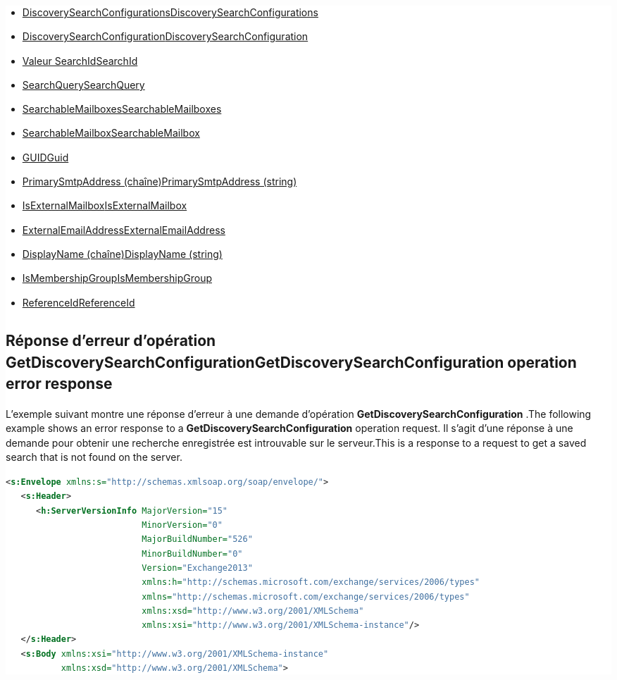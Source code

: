- [<span data-ttu-id="d4bcd-178">DiscoverySearchConfigurations</span><span class="sxs-lookup"><span data-stu-id="d4bcd-178">DiscoverySearchConfigurations</span></span>](discoverysearchconfigurations.md)
    
- [<span data-ttu-id="d4bcd-179">DiscoverySearchConfiguration</span><span class="sxs-lookup"><span data-stu-id="d4bcd-179">DiscoverySearchConfiguration</span></span>](discoverysearchconfiguration.md)
    
- [<span data-ttu-id="d4bcd-180">Valeur SearchId</span><span class="sxs-lookup"><span data-stu-id="d4bcd-180">SearchId</span></span>](searchid.md)
    
- [<span data-ttu-id="d4bcd-181">SearchQuery</span><span class="sxs-lookup"><span data-stu-id="d4bcd-181">SearchQuery</span></span>](searchquery.md)
    
- [<span data-ttu-id="d4bcd-182">SearchableMailboxes</span><span class="sxs-lookup"><span data-stu-id="d4bcd-182">SearchableMailboxes</span></span>](searchablemailboxes.md)
    
- [<span data-ttu-id="d4bcd-183">SearchableMailbox</span><span class="sxs-lookup"><span data-stu-id="d4bcd-183">SearchableMailbox</span></span>](searchablemailbox.md)
    
- [<span data-ttu-id="d4bcd-184">GUID</span><span class="sxs-lookup"><span data-stu-id="d4bcd-184">Guid</span></span>](guid-ex15websvcsotherref.md)
    
- [<span data-ttu-id="d4bcd-185">PrimarySmtpAddress (chaîne)</span><span class="sxs-lookup"><span data-stu-id="d4bcd-185">PrimarySmtpAddress (string)</span></span>](primarysmtpaddress-string.md)
    
- [<span data-ttu-id="d4bcd-186">IsExternalMailbox</span><span class="sxs-lookup"><span data-stu-id="d4bcd-186">IsExternalMailbox</span></span>](isexternalmailbox.md)
    
- [<span data-ttu-id="d4bcd-187">ExternalEmailAddress</span><span class="sxs-lookup"><span data-stu-id="d4bcd-187">ExternalEmailAddress</span></span>](externalemailaddress.md)
    
- [<span data-ttu-id="d4bcd-188">DisplayName (chaîne)</span><span class="sxs-lookup"><span data-stu-id="d4bcd-188">DisplayName (string)</span></span>](displayname-string.md)
    
- [<span data-ttu-id="d4bcd-189">IsMembershipGroup</span><span class="sxs-lookup"><span data-stu-id="d4bcd-189">IsMembershipGroup</span></span>](ismembershipgroup.md)
    
- [<span data-ttu-id="d4bcd-190">ReferenceId</span><span class="sxs-lookup"><span data-stu-id="d4bcd-190">ReferenceId</span></span>](referenceid.md)
    
## <a name="getdiscoverysearchconfiguration-operation-error-response"></a><span data-ttu-id="d4bcd-191">Réponse d’erreur d’opération GetDiscoverySearchConfiguration</span><span class="sxs-lookup"><span data-stu-id="d4bcd-191">GetDiscoverySearchConfiguration operation error response</span></span>

<span data-ttu-id="d4bcd-192">L’exemple suivant montre une réponse d’erreur à une demande d’opération **GetDiscoverySearchConfiguration** .</span><span class="sxs-lookup"><span data-stu-id="d4bcd-192">The following example shows an error response to a **GetDiscoverySearchConfiguration** operation request.</span></span> <span data-ttu-id="d4bcd-193">Il s’agit d’une réponse à une demande pour obtenir une recherche enregistrée est introuvable sur le serveur.</span><span class="sxs-lookup"><span data-stu-id="d4bcd-193">This is a response to a request to get a saved search that is not found on the server.</span></span> 
  
```XML
<s:Envelope xmlns:s="http://schemas.xmlsoap.org/soap/envelope/">
   <s:Header>
      <h:ServerVersionInfo MajorVersion="15" 
                           MinorVersion="0" 
                           MajorBuildNumber="526" 
                           MinorBuildNumber="0" 
                           Version="Exchange2013" 
                           xmlns:h="http://schemas.microsoft.com/exchange/services/2006/types" 
                           xmlns="http://schemas.microsoft.com/exchange/services/2006/types" 
                           xmlns:xsd="http://www.w3.org/2001/XMLSchema" 
                           xmlns:xsi="http://www.w3.org/2001/XMLSchema-instance"/>
   </s:Header>
   <s:Body xmlns:xsi="http://www.w3.org/2001/XMLSchema-instance" 
           xmlns:xsd="http://www.w3.org/2001/XMLSchema">
```
